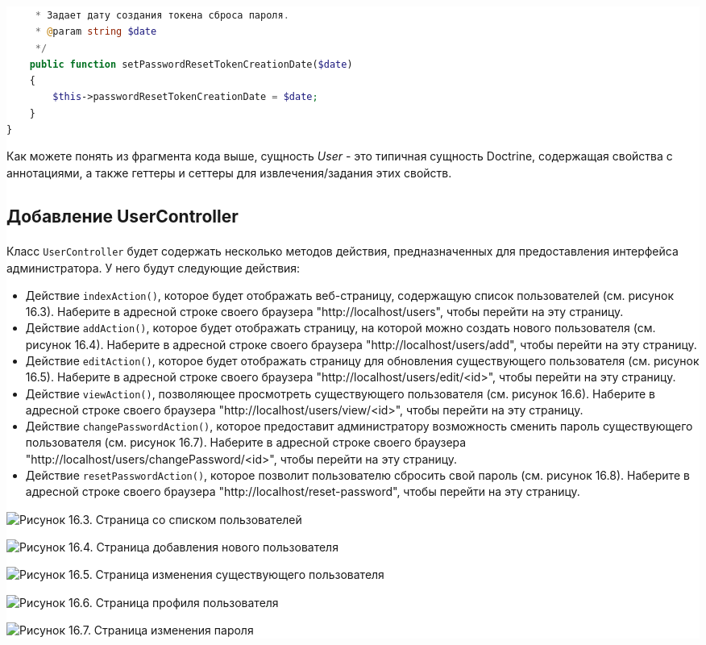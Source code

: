 ~~~php
     * Задает дату создания токена сброса пароля.
     * @param string $date
     */
    public function setPasswordResetTokenCreationDate($date)
    {
        $this->passwordResetTokenCreationDate = $date;
    }
}
~~~

Как можете понять из фрагмента кода выше, сущность *User* - это типичная сущность Doctrine, содержащая
свойства с аннотациями, а также геттеры и сеттеры для извлечения/задания этих свойств.

## Добавление UserController

Класс `UserController` будет содержать несколько методов действия, предназначенных для
предоставления интерфейса администратора. У него будут следующие действия:

  * Действие `indexAction()`, которое будет отображать веб-страницу, содержащую список пользователей (см. рисунок 16.3).
    Наберите в адресной строке своего браузера "http://localhost/users", чтобы перейти на эту страницу.
  * Действие `addAction()`, которое будет отображать страницу, на которой можно создать нового пользователя (см. рисунок 16.4).
    Наберите в адресной строке своего браузера "http://localhost/users/add", чтобы перейти на эту страницу.
  * Действие `editAction()`, которое будет отображать страницу для обновления существующего пользователя (см. рисунок 16.5).
    Наберите в адресной строке своего браузера "http://localhost/users/edit/&lt;id&gt;", чтобы перейти на эту страницу.
  * Действие `viewAction()`, позволяющее просмотреть существующего пользователя (см. рисунок 16.6).
    Наберите в адресной строке своего браузера "http://localhost/users/view/&lt;id&gt;", чтобы перейти на эту страницу.
  * Действие `changePasswordAction()`, которое предоставит администратору возможность сменить пароль существующего пользователя (см. рисунок 16.7).
    Наберите в адресной строке своего браузера "http://localhost/users/changePassword/&lt;id&gt;", чтобы перейти на эту страницу.
  * Действие `resetPasswordAction()`, которое позволит пользователю сбросить свой пароль (см. рисунок 16.8).
    Наберите в адресной строке своего браузера "http://localhost/reset-password", чтобы перейти на эту страницу.

![Рисунок 16.3. Страница со списком пользователей](../en/images/users/users_page.png)

![Рисунок 16.4. Страница добавления нового пользователя](../en/images/users/add_user_page.png)

![Рисунок 16.5. Страница изменения существующего пользователя](../en/images/users/edit_user_page.png)

![Рисунок 16.6. Страница профиля пользователя](../en/images/users/view_user_page.png)

![Рисунок 16.7. Страница изменения пароля](../en/images/users/change_password_page.png)
